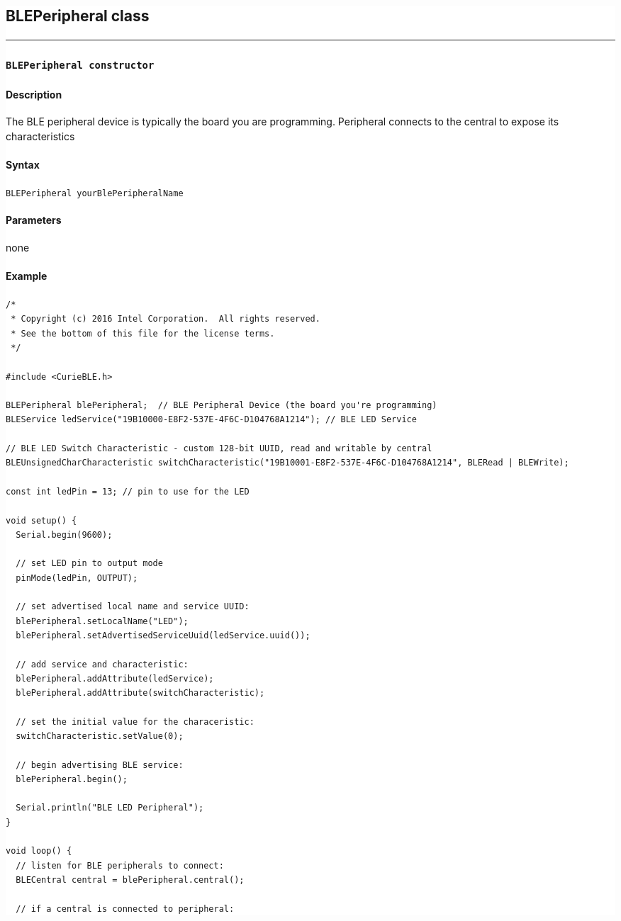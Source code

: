## BLEPeripheral class

---

### `BLEPeripheral constructor`
#### Description
The BLE peripheral device is typically the board you are programming. Peripheral connects to the central to expose its characteristics

#### Syntax
```
BLEPeripheral yourBlePeripheralName
```
#### Parameters
none

#### Example 
```
/*
 * Copyright (c) 2016 Intel Corporation.  All rights reserved.
 * See the bottom of this file for the license terms.
 */

#include <CurieBLE.h>

BLEPeripheral blePeripheral;  // BLE Peripheral Device (the board you're programming)
BLEService ledService("19B10000-E8F2-537E-4F6C-D104768A1214"); // BLE LED Service

// BLE LED Switch Characteristic - custom 128-bit UUID, read and writable by central
BLEUnsignedCharCharacteristic switchCharacteristic("19B10001-E8F2-537E-4F6C-D104768A1214", BLERead | BLEWrite);

const int ledPin = 13; // pin to use for the LED

void setup() {
  Serial.begin(9600);

  // set LED pin to output mode
  pinMode(ledPin, OUTPUT);

  // set advertised local name and service UUID:
  blePeripheral.setLocalName("LED");
  blePeripheral.setAdvertisedServiceUuid(ledService.uuid());

  // add service and characteristic:
  blePeripheral.addAttribute(ledService);
  blePeripheral.addAttribute(switchCharacteristic);

  // set the initial value for the characeristic:
  switchCharacteristic.setValue(0);

  // begin advertising BLE service:
  blePeripheral.begin();

  Serial.println("BLE LED Peripheral");
}

void loop() {
  // listen for BLE peripherals to connect:
  BLECentral central = blePeripheral.central();

  // if a central is connected to peripheral:
```